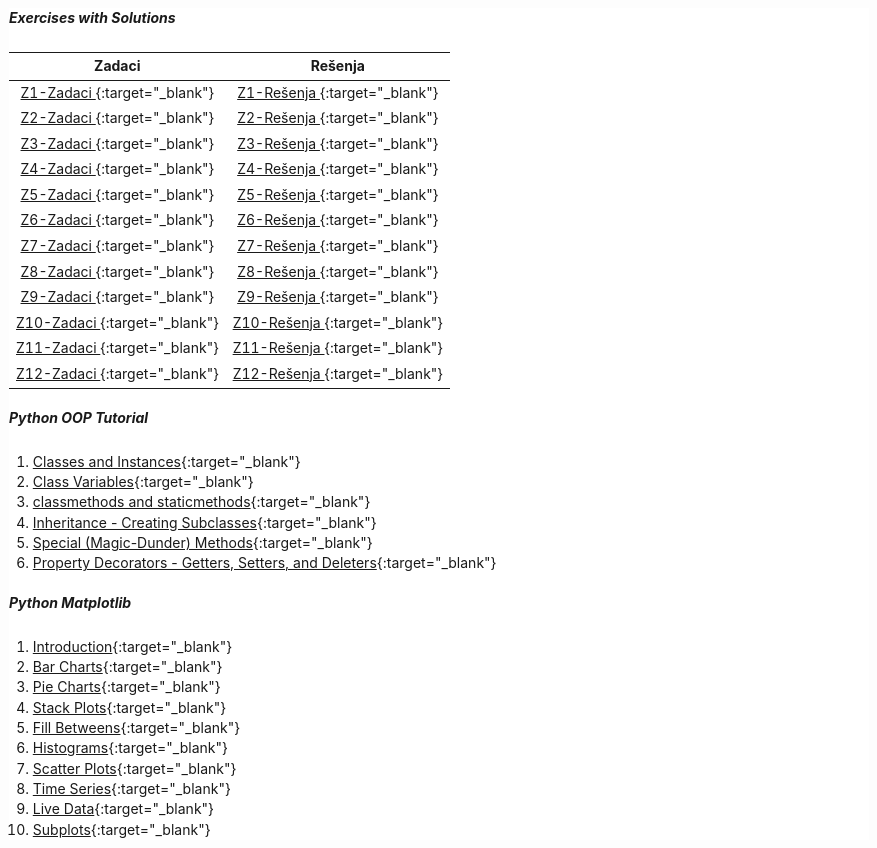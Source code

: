 ##### Exercises with Solutions

|                        **Zadaci**                          |                      **Rešenja**                        |
|:----------------------------------------------------------:|:-------------------------------------------------------:|
|   [ Z1-Zadaci ](python/z1-zadaci.html){:target="_blank"}   |   [ Z1-Rešenja ](python-z1-resenja){:target="_blank"}   |
|   [ Z2-Zadaci ](python/z2-zadaci.html){:target="_blank"}   |   [ Z2-Rešenja ](python-z2-resenja){:target="_blank"}   |
|   [ Z3-Zadaci ](python/z3-zadaci.html){:target="_blank"}   |   [ Z3-Rešenja ](python-z3-resenja){:target="_blank"}   |
|   [ Z4-Zadaci ](python/z4-zadaci.html){:target="_blank"}   |   [ Z4-Rešenja ](python-z4-resenja){:target="_blank"}   |
|   [ Z5-Zadaci ](python/z5-zadaci.html){:target="_blank"}   |   [ Z5-Rešenja ](python-z5-resenja){:target="_blank"}   |
|   [ Z6-Zadaci ](python/z6-zadaci.html){:target="_blank"}   |   [ Z6-Rešenja ](python-z6-resenja){:target="_blank"}   |
|   [ Z7-Zadaci ](python/z7-zadaci.html){:target="_blank"}   |   [ Z7-Rešenja ](python-z7-resenja){:target="_blank"}   |
|   [ Z8-Zadaci ](python/z8-zadaci.html){:target="_blank"}   |   [ Z8-Rešenja ](python-z8-resenja){:target="_blank"}   |
|   [ Z9-Zadaci ](python/z9-zadaci.html){:target="_blank"}   |   [ Z9-Rešenja ](python-z9-resenja){:target="_blank"}   |
|  [ Z10-Zadaci ](python/z10-zadaci.html){:target="_blank"}  |  [ Z10-Rešenja ](python-z10-resenja){:target="_blank"}  |
|  [ Z11-Zadaci ](python/z11-zadaci.html){:target="_blank"}  |  [ Z11-Rešenja ](python-z11-resenja){:target="_blank"}  |
|  [ Z12-Zadaci ](python/z12-zadaci.html){:target="_blank"}  |  [ Z12-Rešenja ](python-z12-resenja){:target="_blank"}  |


##### Python OOP Tutorial

1. [Classes and Instances](python-oop-tutorial-1-classes-and-instances){:target="_blank"}
1. [Class Variables](python-oop-tutorial-2-class-variables){:target="_blank"}
1. [classmethods and staticmethods](python-oop-tutorial-3-classmethods-and-staticmethods){:target="_blank"}
1. [Inheritance - Creating Subclasses](python-oop-tutorial-4-inheritance-creating-subclasses){:target="_blank"}
1. [Special (Magic-Dunder) Methods](python-oop-tutorial-5-special-magic-dunder-methods){:target="_blank"}
1. [Property Decorators - Getters, Setters, and Deleters](python-oop-tutorial-6-property-decorators-getters-setters-and-deleters){:target="_blank"}


##### Python Matplotlib 

1. [Introduction](python-matplotlib-1-introduction){:target="_blank"}
1. [Bar Charts](python-matplotlib-2-bar-charts){:target="_blank"}
1. [Pie Charts](python-matplotlib-3-pie-charts){:target="_blank"}
1. [Stack Plots](python-matplotlib-4-stack-plots){:target="_blank"}
1. [Fill Betweens](python-matplotlib-5-fill-betweens){:target="_blank"}
1. [Histograms](python-matplotlib-6-histograms){:target="_blank"}
1. [Scatter Plots](python-matplotlib-7-scatter-plots){:target="_blank"}
1. [Time Series](python-matplotlib-8-time-series){:target="_blank"}
1. [Live Data](python-matplotlib-9-live-data){:target="_blank"}
1. [Subplots](python-matplotlib-10-subplots){:target="_blank"}
